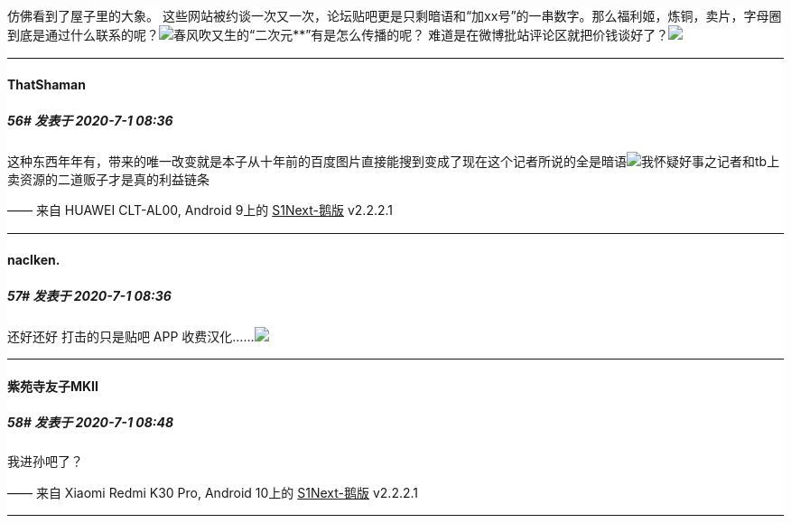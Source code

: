 


仿佛看到了屋子里的大象。
这些网站被约谈一次又一次，论坛贴吧更是只剩暗语和“加xx号”的一串数字。那么福利姬，炼铜，卖片，字母圈到底是通过什么联系的呢？<img src="https://static.saraba1st.com/image/smiley/face2017/067.png" referrerpolicy="no-referrer">春风吹又生的“二次元**”有是怎么传播的呢？
难道是在微博批站评论区就把价钱谈好了？<img src="https://static.saraba1st.com/image/smiley/face2017/065.png" referrerpolicy="no-referrer">







*****

####  ThatShaman  
##### 56#       发表于 2020-7-1 08:36




这种东西年年有，带来的唯一改变就是本子从十年前的百度图片直接能搜到变成了现在这个记者所说的全是暗语<img src="https://static.saraba1st.com/image/smiley/face2017/019.png" referrerpolicy="no-referrer">我怀疑好事之记者和tb上卖资源的二道贩子才是真的利益链条

—— 来自 HUAWEI CLT-AL00, Android 9上的 [S1Next-鹅版](https://github.com/ykrank/S1-Next/releases) v2.2.2.1







*****

####  naclken.  
##### 57#       发表于 2020-7-1 08:36




还好还好 打击的只是贴吧 APP 收费汉化……<img src="https://static.saraba1st.com/image/smiley/face2017/180.png" referrerpolicy="no-referrer">







*****

####  紫苑寺友子MKII  
##### 58#       发表于 2020-7-1 08:48




我进孙吧了？

—— 来自 Xiaomi Redmi K30 Pro, Android 10上的 [S1Next-鹅版](https://github.com/ykrank/S1-Next/releases) v2.2.2.1







*****
